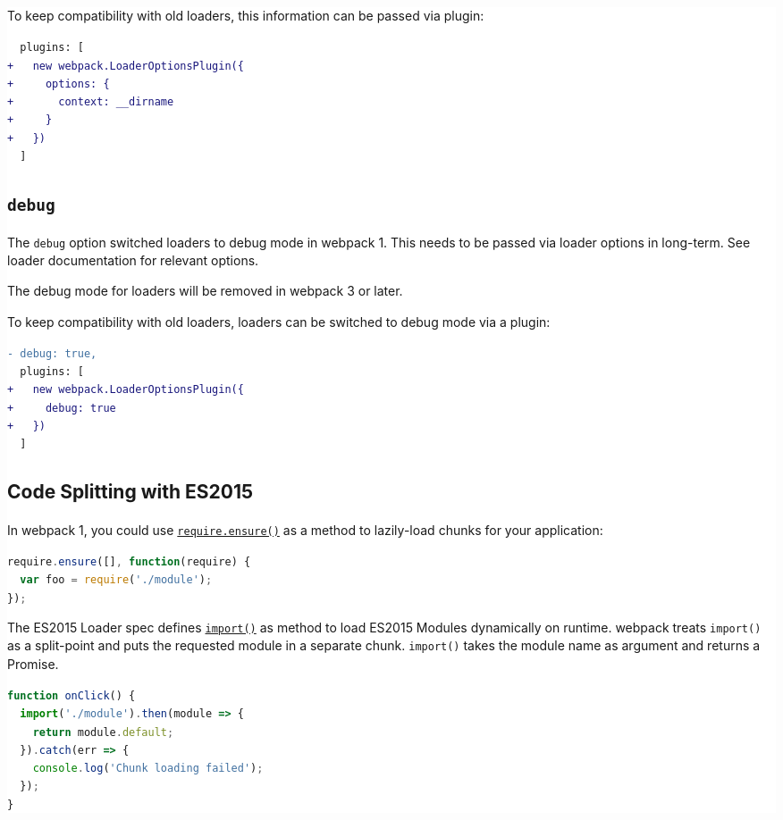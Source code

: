 To keep compatibility with old loaders, this information can be passed via plugin:

``` diff
  plugins: [
+   new webpack.LoaderOptionsPlugin({
+     options: {
+       context: __dirname
+     }
+   })
  ]
```


## `debug`

The `debug` option switched loaders to debug mode in webpack 1. This needs to be passed via loader options in long-term. See loader documentation for relevant options.

The debug mode for loaders will be removed in webpack 3 or later.

To keep compatibility with old loaders, loaders can be switched to debug mode via a plugin:

``` diff
- debug: true,
  plugins: [
+   new webpack.LoaderOptionsPlugin({
+     debug: true
+   })
  ]
```


## Code Splitting with ES2015

In webpack 1, you could use [`require.ensure()`](/api/module-methods#requireensure) as a method to lazily-load chunks for your application:

```javascript
require.ensure([], function(require) {
  var foo = require('./module');
});
```

The ES2015 Loader spec defines [`import()`](/api/module-methods#import-1) as method to load ES2015 Modules dynamically on runtime. webpack treats `import()` as a split-point and puts the requested module in a separate chunk. `import()` takes the module name as argument and returns a Promise.

```js
function onClick() {
  import('./module').then(module => {
    return module.default;
  }).catch(err => {
    console.log('Chunk loading failed');
  });
}
```
